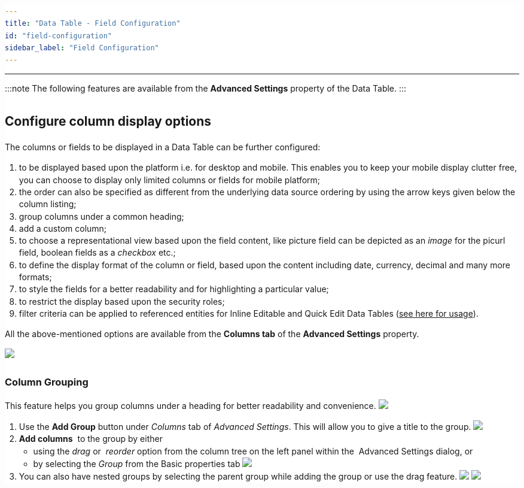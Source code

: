 ```yaml
---
title: "Data Table - Field Configuration"
id: "field-configuration"
sidebar_label: "Field Configuration" 
---
```

---
:::note
The following features are available from the **Advanced Settings** property of the Data Table.
:::

## Configure column display options

The columns or fields to be displayed in a Data Table can be further configured:

1. to be displayed based upon the platform i.e. for desktop and mobile. This enables you to keep your mobile display clutter free, you can choose to display only limited columns or fields for mobile platform;
2. the order can also be specified as different from the underlying data source ordering by using the arrow keys given below the column listing;
3. group columns under a common heading;
4. add a custom column;
5. to choose a representational view based upon the field content, like picture field can be depicted as an _image_ for the picurl field, boolean fields as a _checkbox_ etc.;
6. to define the display format of the column or field, based upon the content including date, currency, decimal and many more formats;
7. to style the fields for a better readability and for highlighting a particular value;
8. to restrict the display based upon the security roles;
9. filter criteria can be applied to referenced entities for Inline Editable and Quick Edit Data Tables ([see here for usage](/learn/how-tos/using-filter-criteria-data-live-widgets)).

All the above-mentioned options are available from the **Columns tab** of the **Advanced Settings** property.

[![](/learn/assets/AS_fields.png)](/learn/assets/AS_fields.png)

### Column Grouping

This feature helps you group columns under a heading for better readability and convenience. [![](/learn/assets/group_run.png)](/learn/assets/group_run.png)

1. Use the **Add Group** button under _Columns_ tab of _Advanced Settings_. This will allow you to give a title to the group. [![](/learn/assets/group_new.png)](/learn/assets/group_new.png)
2. **Add columns**  to the group by either
    - using the _drag_ or  _reorder_ option from the column tree on the left panel within the  Advanced Settings dialog, or
    - by selecting the _Group_ from the Basic properties tab [![](/learn/assets/group_add.png)](/learn/assets/group_add.png)
3. You can also have nested groups by selecting the parent group while adding the group or use the drag feature. [![](/learn/assets/group_nested.png)](/learn/assets/group_nested.png) [![](/learn/assets/group_nested_final.png)](/learn/assets/group_nested_final.png)
